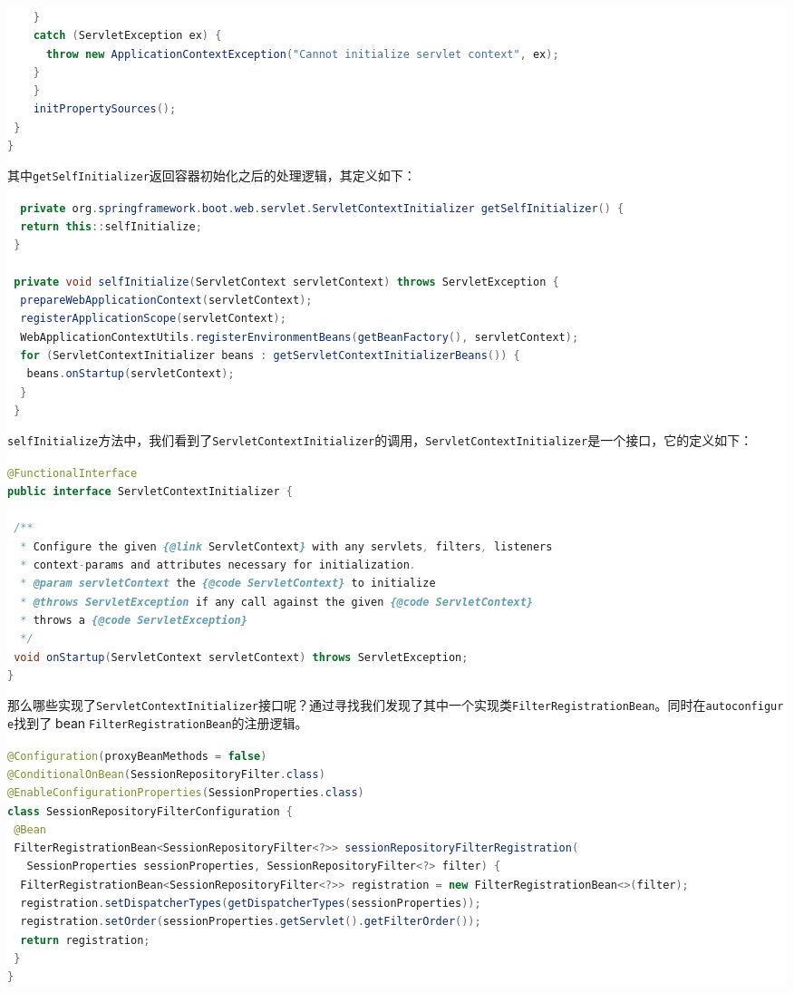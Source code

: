 ```java
    }
    catch (ServletException ex) {
      throw new ApplicationContextException("Cannot initialize servlet context", ex);
    }
    }
    initPropertySources();
 }
}
```

其中`getSelfInitializer`返回容器初始化之后的处理逻辑，其定义如下：

```java
  private org.springframework.boot.web.servlet.ServletContextInitializer getSelfInitializer() {
  return this::selfInitialize;
 }

 private void selfInitialize(ServletContext servletContext) throws ServletException {
  prepareWebApplicationContext(servletContext);
  registerApplicationScope(servletContext);
  WebApplicationContextUtils.registerEnvironmentBeans(getBeanFactory(), servletContext);
  for (ServletContextInitializer beans : getServletContextInitializerBeans()) {
   beans.onStartup(servletContext);
  }
 }
```

`selfInitialize`方法中，我们看到了`ServletContextInitializer`的调用，`ServletContextInitializer`是一个接口，它的定义如下：

```java
@FunctionalInterface
public interface ServletContextInitializer {

 /**
  * Configure the given {@link ServletContext} with any servlets, filters, listeners
  * context-params and attributes necessary for initialization.
  * @param servletContext the {@code ServletContext} to initialize
  * @throws ServletException if any call against the given {@code ServletContext}
  * throws a {@code ServletException}
  */
 void onStartup(ServletContext servletContext) throws ServletException;
}
```

那么哪些实现了`ServletContextInitializer`接口呢？通过寻找我们发现了其中一个实现类`FilterRegistrationBean`。同时在`autoconfigure`找到了 bean `FilterRegistrationBean`的注册逻辑。

```java
@Configuration(proxyBeanMethods = false)
@ConditionalOnBean(SessionRepositoryFilter.class)
@EnableConfigurationProperties(SessionProperties.class)
class SessionRepositoryFilterConfiguration {
 @Bean
 FilterRegistrationBean<SessionRepositoryFilter<?>> sessionRepositoryFilterRegistration(
   SessionProperties sessionProperties, SessionRepositoryFilter<?> filter) {
  FilterRegistrationBean<SessionRepositoryFilter<?>> registration = new FilterRegistrationBean<>(filter);
  registration.setDispatcherTypes(getDispatcherTypes(sessionProperties));
  registration.setOrder(sessionProperties.getServlet().getFilterOrder());
  return registration;
 }
}
```
